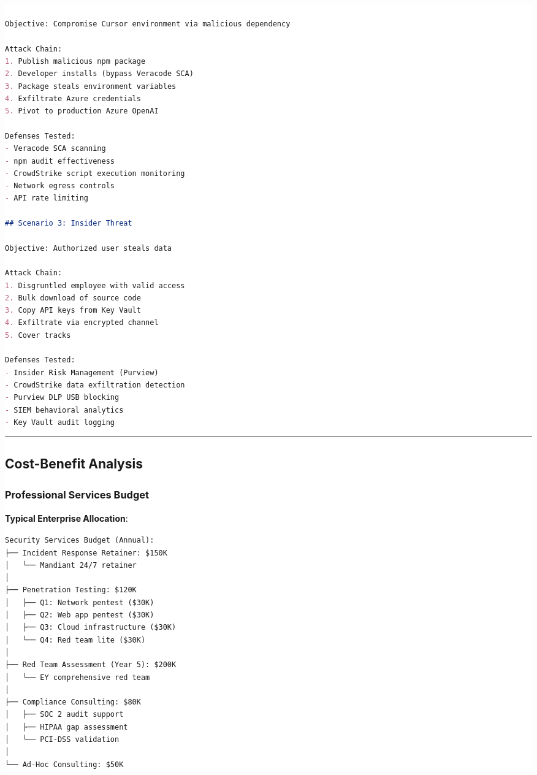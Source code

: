 ```markdown

Objective: Compromise Cursor environment via malicious dependency

Attack Chain:
1. Publish malicious npm package
2. Developer installs (bypass Veracode SCA)
3. Package steals environment variables
4. Exfiltrate Azure credentials
5. Pivot to production Azure OpenAI

Defenses Tested:
- Veracode SCA scanning
- npm audit effectiveness
- CrowdStrike script execution monitoring
- Network egress controls
- API rate limiting

## Scenario 3: Insider Threat

Objective: Authorized user steals data

Attack Chain:
1. Disgruntled employee with valid access
2. Bulk download of source code
3. Copy API keys from Key Vault
4. Exfiltrate via encrypted channel
5. Cover tracks

Defenses Tested:
- Insider Risk Management (Purview)
- CrowdStrike data exfiltration detection
- Purview DLP USB blocking
- SIEM behavioral analytics
- Key Vault audit logging
```

---

## Cost-Benefit Analysis

### Professional Services Budget

**Typical Enterprise Allocation**:
```
Security Services Budget (Annual):
├── Incident Response Retainer: $150K
│   └── Mandiant 24/7 retainer
│
├── Penetration Testing: $120K
│   ├── Q1: Network pentest ($30K)
│   ├── Q2: Web app pentest ($30K)
│   ├── Q3: Cloud infrastructure ($30K)
│   └── Q4: Red team lite ($30K)
│
├── Red Team Assessment (Year 5): $200K
│   └── EY comprehensive red team
│
├── Compliance Consulting: $80K
│   ├── SOC 2 audit support
│   ├── HIPAA gap assessment
│   └── PCI-DSS validation
│
└── Ad-Hoc Consulting: $50K
```